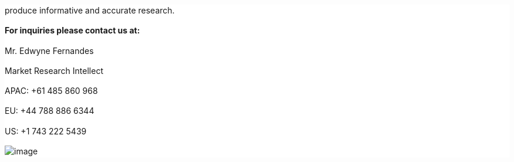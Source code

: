 produce informative and accurate research.</span></p><p><strong>For inquiries please contact us at:</strong></p><p>Mr. Edwyne Fernandes</p><p>Market Research Intellect</p><p>APAC: +61 485 860 968</p><p>EU: +44 788 886 6344</p><p>US: +1 743 222 5439</p>
![image](https://github.com/user-attachments/assets/acad7ea0-f99d-41a4-9598-e035adef8e7b)
